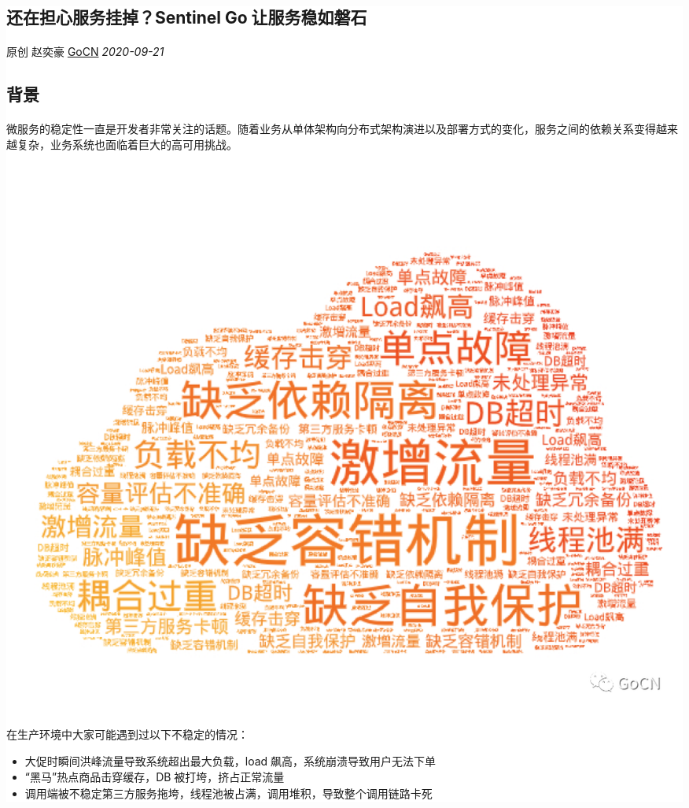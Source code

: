 ## 还在担心服务挂掉？Sentinel Go 让服务稳如磐石

原创 赵奕豪 [GoCN](javascript:void(0);) *2020-09-21*

## **背景**

微服务的稳定性一直是开发者非常关注的话题。随着业务从单体架构向分布式架构演进以及部署方式的变化，服务之间的依赖关系变得越来越复杂，业务系统也面临着巨大的高可用挑战。

##  

 

​    ![图片](.img_Sentinel/640-20210426150603944.png)    

 

在生产环境中大家可能遇到过以下不稳定的情况：

 

* 大促时瞬间洪峰流量导致系统超出最大负载，load 飙高，系统崩溃导致用户无法下单
* “黑马”热点商品击穿缓存，DB 被打垮，挤占正常流量
* 调用端被不稳定第三方服务拖垮，线程池被占满，调用堆积，导致整个调用链路卡死
